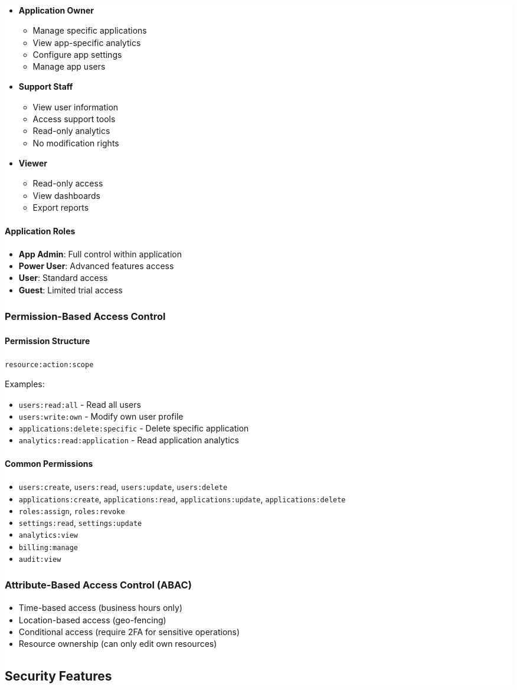- **Application Owner**
  - Manage specific applications
  - View app-specific analytics
  - Configure app settings
  - Manage app users

- **Support Staff**
  - View user information
  - Access support tools
  - Read-only analytics
  - No modification rights

- **Viewer**
  - Read-only access
  - View dashboards
  - Export reports

#### Application Roles
- **App Admin**: Full control within application
- **Power User**: Advanced features access
- **User**: Standard access
- **Guest**: Limited trial access

### Permission-Based Access Control

#### Permission Structure
```
resource:action:scope
```

Examples:
- `users:read:all` - Read all users
- `users:write:own` - Modify own user profile
- `applications:delete:specific` - Delete specific application
- `analytics:read:application` - Read application analytics

#### Common Permissions
- `users:create`, `users:read`, `users:update`, `users:delete`
- `applications:create`, `applications:read`, `applications:update`, `applications:delete`
- `roles:assign`, `roles:revoke`
- `settings:read`, `settings:update`
- `analytics:view`
- `billing:manage`
- `audit:view`

### Attribute-Based Access Control (ABAC)
- Time-based access (business hours only)
- Location-based access (geo-fencing)
- Conditional access (require 2FA for sensitive operations)
- Resource ownership (can only edit own resources)

## Security Features
